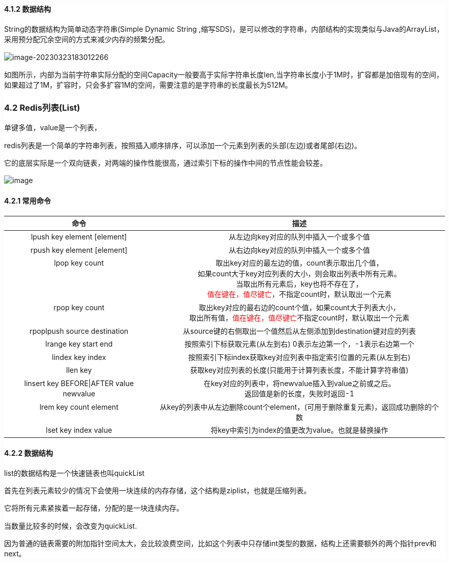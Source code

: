 #### 4.1.2 数据结构

String的数据结构为简单动态字符串(Simple Dynamic String ,缩写SDS)，是可以修改的字符串，内部结构的实现类似与Java的ArrayList，采用预分配冗余空间的方式来减少内存的频繁分配。

![image-20230323183012266](E:\笔记\java_Redis\image\redis-4.1.2.png)

如图所示，内部为当前字符串实际分配的空间Capacity一般要高于实际字符串长度len,当字符串长度小于1M时，扩容都是加倍现有的空间，如果超过了1M，扩容时，只会多扩容1M的空间，需要注意的是字符串的长度最长为512M。

### 4.2 Redis列表(List)

单键多值，value是一个列表，

redis列表是一个简单的字符串列表，按照插入顺序排序，可以添加一个元素到列表的头部(左边)或者尾部(右边)。

它的底层实际是一个双向链表，对两端的操作性能很高，通过索引下标的操作中间的节点性能会较差。

![image](E:\笔记\java_Redis\image\redis-4.2.1.png)

#### 4.2.1 常用命令

|                   命令                   |                             描述                             |
| :--------------------------------------: | :----------------------------------------------------------: |
|       lpush key element [element]        |           从左边向key对应的队列中插入一个或多个值            |
|       rpush key element [element]        |           从右边向key对应的队列中插入一个或多个值            |
|              lpop key count              | 取出key对应的最左边的值，count表示取出几个值，<br />如果count大于key对应列表的大小，则会取出列表中所有元素。<br />当取出所有元素后，key也将不存在了，<br /><font color=red>值在键在，值尽键亡</font>，不指定count时，默认取出一个元素 |
|              rpop key count              | 取出key对应的最右边的count个值，如果count大于列表大小，<br />取出所有值，<font color=red>值在键在，值尽键亡</font>不指定count时，默认取出一个元素 |
|       rpoplpush source destination       | 从source键的右侧取出一个值然后从左侧添加到destination键对应的列表 |
|           lrange key start end           | 按照索引下标获取元素(从左到右)  0表示左边第一个，-1表示右边第一个 |
|             lindex key index             | 按照索引下标index获取key对应列表中指定索引位置的元素(从左到右) |
|                 llen key                 | 获取key对应列表的长度(只能用于计算列表长度，不能计算字符串值) |
| linsert key BEFORE\|AFTER value newvalue | 在key对应的列表中，将newvalue插入到value之前或之后。<br />返回值是新的长度，失败时返回-1 |
|          lrem key count element          | 从key的列表中从左边删除count个element，(可用于删除重复元素)，返回成功删除的个数 |
|           lset key index value           |      将key中索引为index的值更改为value。也就是替换操作       |

#### 4.2.2 数据结构

list的数据结构是一个快速链表也叫quickList

首先在列表元素较少的情况下会使用一块连续的内存存储，这个结构是ziplist，也就是压缩列表。

它将所有元素紧挨着一起存储，分配的是一块连续内存。

当数量比较多的时候，会改变为quickList.

因为普通的链表需要的附加指针空间太大，会比较浪费空间，比如这个列表中只存储int类型的数据，结构上还需要额外的两个指针prev和next。

